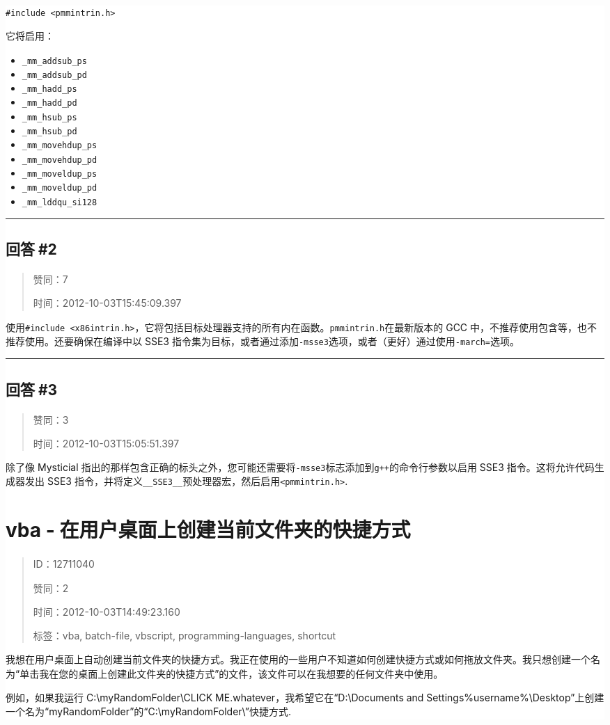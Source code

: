 ```
#include <pmmintrin.h> 
```

它将启用：

*   `_mm_addsub_ps`
*   `_mm_addsub_pd`
*   `_mm_hadd_ps`
*   `_mm_hadd_pd`
*   `_mm_hsub_ps`
*   `_mm_hsub_pd`
*   `_mm_movehdup_ps`
*   `_mm_movehdup_pd`
*   `_mm_moveldup_ps`
*   `_mm_moveldup_pd`
*   `_mm_lddqu_si128`

* * *

## 回答 #2

> 赞同：7
> 
> 时间：2012-10-03T15:45:09.397

使用`#include <x86intrin.h>`，它将包括目标处理器支持的所有内在函数。`pmmintrin.h`在最新版本的 GCC 中，不推荐使用包含等，也不推荐使用。还要确保在编译中以 SSE3 指令集为目标，或者通过添加`-msse3`选项，或者（更好）通过使用`-march=`选项。

* * *

## 回答 #3

> 赞同：3
> 
> 时间：2012-10-03T15:05:51.397

除了像 Mysticial 指出的那样包含正确的标头之外，您可能还需要将`-msse3`标志添加到`g++`的命令行参数以启用 SSE3 指令。这将允许代码生成器发出 SSE3 指令，并将定义`__SSE3__`预处理器宏，然后启用`<pmmintrin.h>`.

# vba - 在用户桌面上创建当前文件夹的快捷方式

> ID：12711040
> 
> 赞同：2
> 
> 时间：2012-10-03T14:49:23.160
> 
> 标签：vba, batch-file, vbscript, programming-languages, shortcut

我想在用户桌面上自动创建当前文件夹的快捷方式。我正在使用的一些用户不知道如何创建快捷方式或如何拖放文件夹。我只想创建一个名为“单击我在您的桌面上创建此文件夹的快捷方式”的文件，该文件可以在我想要的任何文件夹中使用。

例如，如果我运行 C:\myRandomFolder\CLICK ME.whatever，我希望它在“D:\Documents and Settings\%username%\Desktop”上创建一个名为“myRandomFolder”的“C:\myRandomFolder\”快捷方式.
